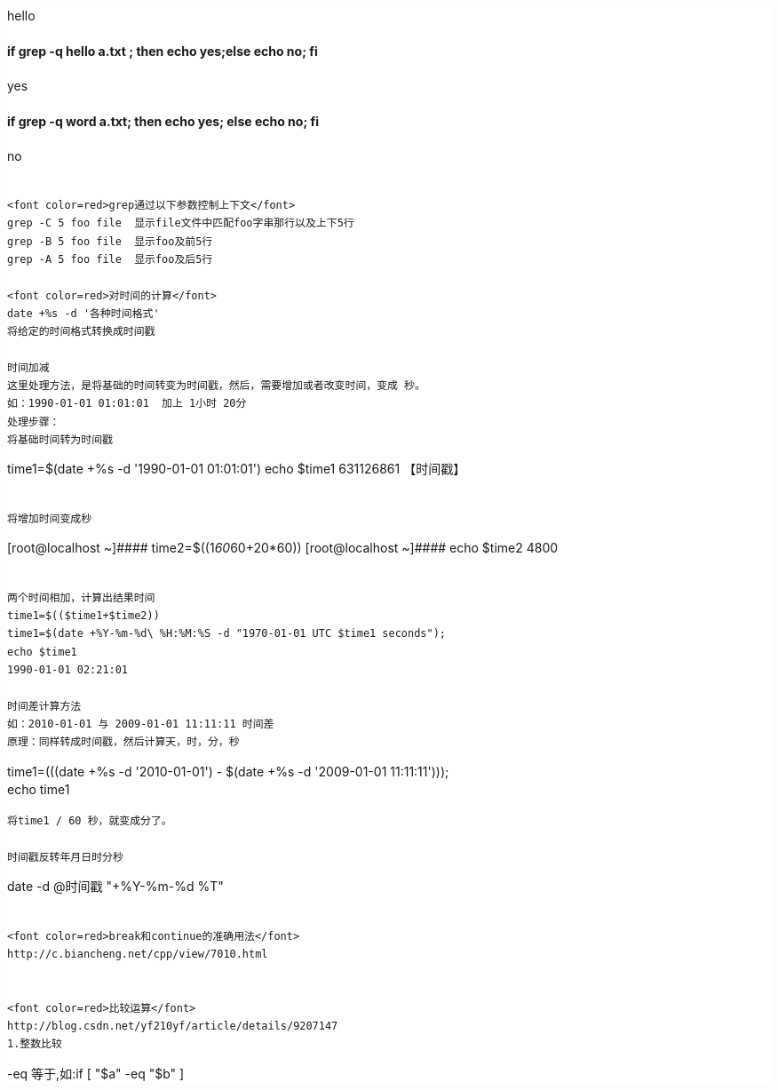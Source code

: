 hello

####  if  grep -q hello a.txt ; then echo yes;else echo no; fi 
yes
#### if grep -q word a.txt; then echo yes; else echo no; fi
no 
```

<font color=red>grep通过以下参数控制上下文</font>  
grep -C 5 foo file  显示file文件中匹配foo字串那行以及上下5行  
grep -B 5 foo file  显示foo及前5行  
grep -A 5 foo file  显示foo及后5行  

<font color=red>对时间的计算</font>  
date +%s -d '各种时间格式'  
将给定的时间格式转换成时间戳
 
时间加减  
这里处理方法，是将基础的时间转变为时间戳，然后，需要增加或者改变时间，变成 秒。
如：1990-01-01 01:01:01  加上 1小时 20分  
处理步骤：  
将基础时间转为时间戳  
```
time1=$(date +%s -d '1990-01-01 01:01:01')
echo $time1
631126861 【时间戳】
```

将增加时间变成秒
```
[root@localhost ~]#### time2=$((1*60*60+20*60))
[root@localhost ~]#### echo $time2
4800
```

两个时间相加，计算出结果时间
time1=$(($time1+$time2))
time1=$(date +%Y-%m-%d\ %H:%M:%S -d "1970-01-01 UTC $time1 seconds");
echo $time1
1990-01-01 02:21:01

时间差计算方法
如：2010-01-01 与 2009-01-01 11:11:11 时间差  
原理：同样转成时间戳，然后计算天，时，分，秒  
```
time1=$(($(date +%s -d '2010-01-01') - $(date +%s -d '2009-01-01 11:11:11')));  
echo time1
```
将time1 / 60 秒，就变成分了。

时间戳反转年月日时分秒
```
date -d @时间戳  "+%Y-%m-%d %T"
```

<font color=red>break和continue的准确用法</font>  
http://c.biancheng.net/cpp/view/7010.html


<font color=red>比较运算</font>  
http://blog.csdn.net/yf210yf/article/details/9207147   
1.整数比较
```
-eq 等于,如:if [ "$a" -eq "$b" ]   